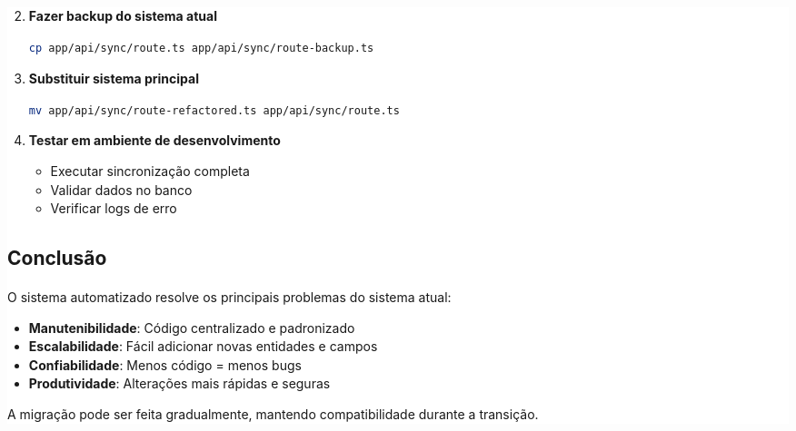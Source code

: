 2. **Fazer backup do sistema atual**

   ```bash
   cp app/api/sync/route.ts app/api/sync/route-backup.ts
   ```

3. **Substituir sistema principal**

   ```bash
   mv app/api/sync/route-refactored.ts app/api/sync/route.ts
   ```

4. **Testar em ambiente de desenvolvimento**
   - Executar sincronização completa
   - Validar dados no banco
   - Verificar logs de erro

## Conclusão

O sistema automatizado resolve os principais problemas do sistema atual:

- **Manutenibilidade**: Código centralizado e padronizado
- **Escalabilidade**: Fácil adicionar novas entidades e campos
- **Confiabilidade**: Menos código = menos bugs
- **Produtividade**: Alterações mais rápidas e seguras

A migração pode ser feita gradualmente, mantendo compatibilidade durante a transição.

